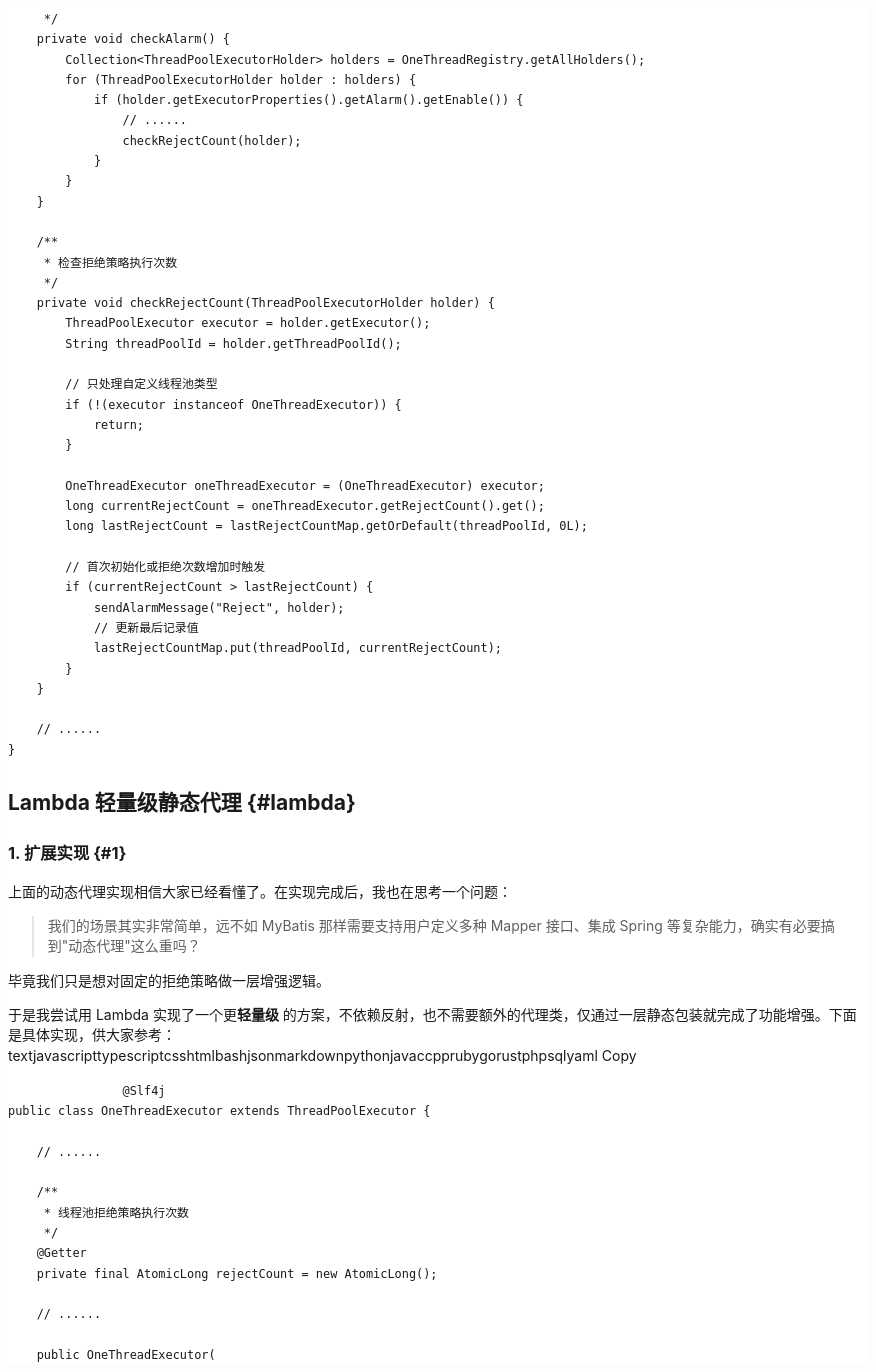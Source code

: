          */
        private void checkAlarm() {
            Collection<ThreadPoolExecutorHolder> holders = OneThreadRegistry.getAllHolders();
            for (ThreadPoolExecutorHolder holder : holders) {
                if (holder.getExecutorProperties().getAlarm().getEnable()) {
                    // ......
                    checkRejectCount(holder);
                }
            }
        }
    ​
        /**
         * 检查拒绝策略执行次数
         */
        private void checkRejectCount(ThreadPoolExecutorHolder holder) {
            ThreadPoolExecutor executor = holder.getExecutor();
            String threadPoolId = holder.getThreadPoolId();
    ​
            // 只处理自定义线程池类型
            if (!(executor instanceof OneThreadExecutor)) {
                return;
            }
    ​
            OneThreadExecutor oneThreadExecutor = (OneThreadExecutor) executor;
            long currentRejectCount = oneThreadExecutor.getRejectCount().get();
            long lastRejectCount = lastRejectCountMap.getOrDefault(threadPoolId, 0L);
    ​
            // 首次初始化或拒绝次数增加时触发
            if (currentRejectCount > lastRejectCount) {
                sendAlarmMessage("Reject", holder);
                // 更新最后记录值
                lastRejectCountMap.put(threadPoolId, currentRejectCount);
            }
        }
    ​
        // ......
    }
              
Lambda 轻量级静态代理 {#lambda}
------------------------

### 1. 扩展实现 {#1}

上面的动态代理实现相信大家已经看懂了。在实现完成后，我也在思考一个问题：
> 我们的场景其实非常简单，远不如 MyBatis 那样需要支持用户定义多种 Mapper 接口、集成 Spring 等复杂能力，确实有必要搞到"动态代理"这么重吗？

毕竟我们只是想对固定的拒绝策略做一层增强逻辑。

于是我尝试用 Lambda 实现了一个更**轻量级** 的方案，不依赖反射，也不需要额外的代理类，仅通过一层静态包装就完成了功能增强。下面是具体实现，供大家参考：  
textjavascripttypescriptcsshtmlbashjsonmarkdownpythonjavaccpprubygorustphpsqlyaml Copy

                    @Slf4j
    public class OneThreadExecutor extends ThreadPoolExecutor {
    ​
        // ......
    ​
        /**
         * 线程池拒绝策略执行次数
         */
        @Getter
        private final AtomicLong rejectCount = new AtomicLong();
    ​
        // ......
    ​
        public OneThreadExecutor(